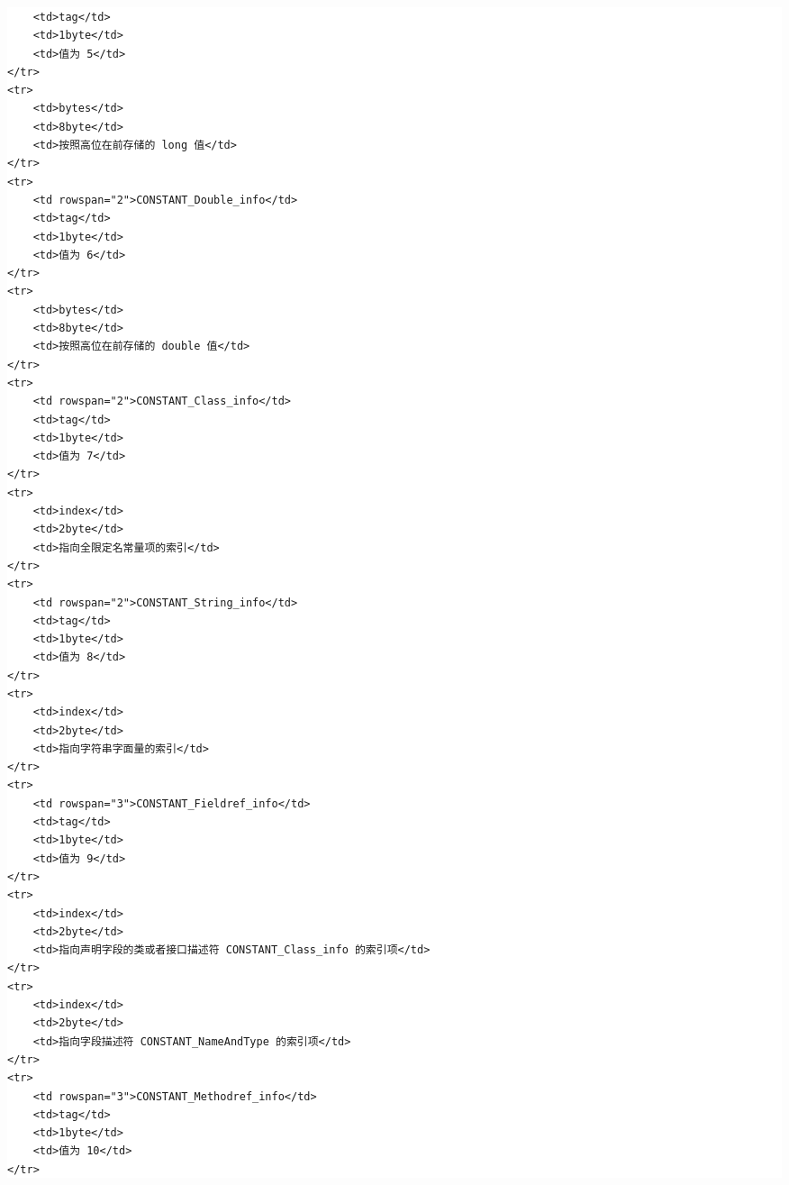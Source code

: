         <td>tag</td>
        <td>1byte</td>
        <td>值为 5</td>
    </tr>
    <tr>
        <td>bytes</td>
        <td>8byte</td>
        <td>按照高位在前存储的 long 值</td>
    </tr>
    <tr>
        <td rowspan="2">CONSTANT_Double_info</td>
        <td>tag</td>
        <td>1byte</td>
        <td>值为 6</td>
    </tr>
    <tr>
        <td>bytes</td>
        <td>8byte</td>
        <td>按照高位在前存储的 double 值</td>
    </tr>
    <tr>
        <td rowspan="2">CONSTANT_Class_info</td>
        <td>tag</td>
        <td>1byte</td>
        <td>值为 7</td>
    </tr>
    <tr>
        <td>index</td>
        <td>2byte</td>
        <td>指向全限定名常量项的索引</td>
    </tr>
    <tr>
        <td rowspan="2">CONSTANT_String_info</td>
        <td>tag</td>
        <td>1byte</td>
        <td>值为 8</td>
    </tr>
    <tr>
        <td>index</td>
        <td>2byte</td>
        <td>指向字符串字面量的索引</td>
    </tr>
    <tr>
        <td rowspan="3">CONSTANT_Fieldref_info</td>
        <td>tag</td>
        <td>1byte</td>
        <td>值为 9</td>
    </tr>
    <tr>
        <td>index</td>
        <td>2byte</td>
        <td>指向声明字段的类或者接口描述符 CONSTANT_Class_info 的索引项</td>
    </tr>
    <tr>
        <td>index</td>
        <td>2byte</td>
        <td>指向字段描述符 CONSTANT_NameAndType 的索引项</td>
    </tr>
    <tr>
        <td rowspan="3">CONSTANT_Methodref_info</td>
        <td>tag</td>
        <td>1byte</td>
        <td>值为 10</td>
    </tr>
